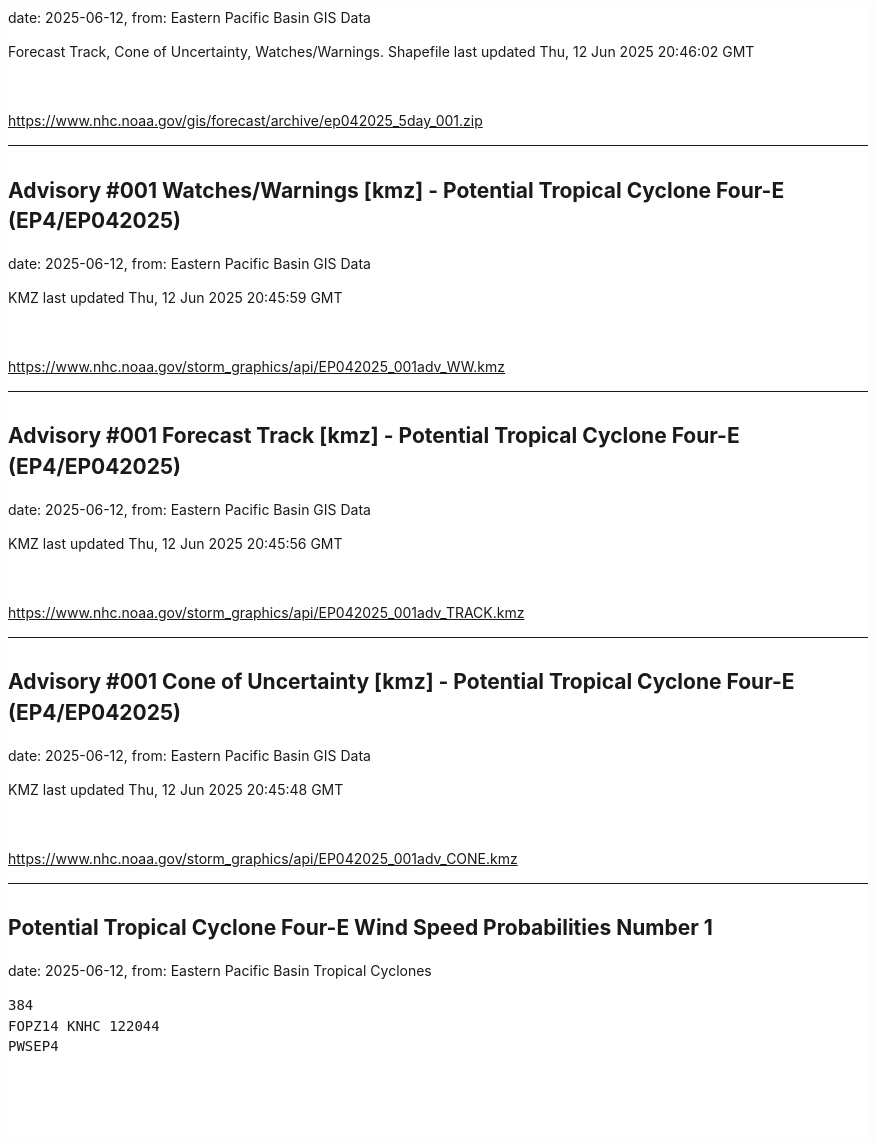 date: 2025-06-12, from: Eastern Pacific Basin GIS Data

Forecast Track, Cone of Uncertainty, Watches/Warnings. Shapefile last updated Thu, 12 Jun 2025 20:46:02 GMT 

<br> 

<https://www.nhc.noaa.gov/gis/forecast/archive/ep042025_5day_001.zip>

---

## Advisory #001 Watches/Warnings [kmz] - Potential Tropical Cyclone Four-E (EP4/EP042025)

date: 2025-06-12, from: Eastern Pacific Basin GIS Data

KMZ last updated Thu, 12 Jun 2025 20:45:59 GMT 

<br> 

<https://www.nhc.noaa.gov/storm_graphics/api/EP042025_001adv_WW.kmz>

---

## Advisory #001 Forecast Track [kmz] - Potential Tropical Cyclone Four-E (EP4/EP042025)

date: 2025-06-12, from: Eastern Pacific Basin GIS Data

KMZ last updated Thu, 12 Jun 2025 20:45:56 GMT 

<br> 

<https://www.nhc.noaa.gov/storm_graphics/api/EP042025_001adv_TRACK.kmz>

---

## Advisory #001 Cone of Uncertainty [kmz] - Potential Tropical Cyclone Four-E (EP4/EP042025)

date: 2025-06-12, from: Eastern Pacific Basin GIS Data

KMZ last updated Thu, 12 Jun 2025 20:45:48 GMT 

<br> 

<https://www.nhc.noaa.gov/storm_graphics/api/EP042025_001adv_CONE.kmz>

---

## Potential Tropical Cyclone Four-E Wind Speed Probabilities Number 1

date: 2025-06-12, from: Eastern Pacific Basin Tropical Cyclones

<pre>384 
FOPZ14 KNHC 122044
PWSEP4
                                                                    